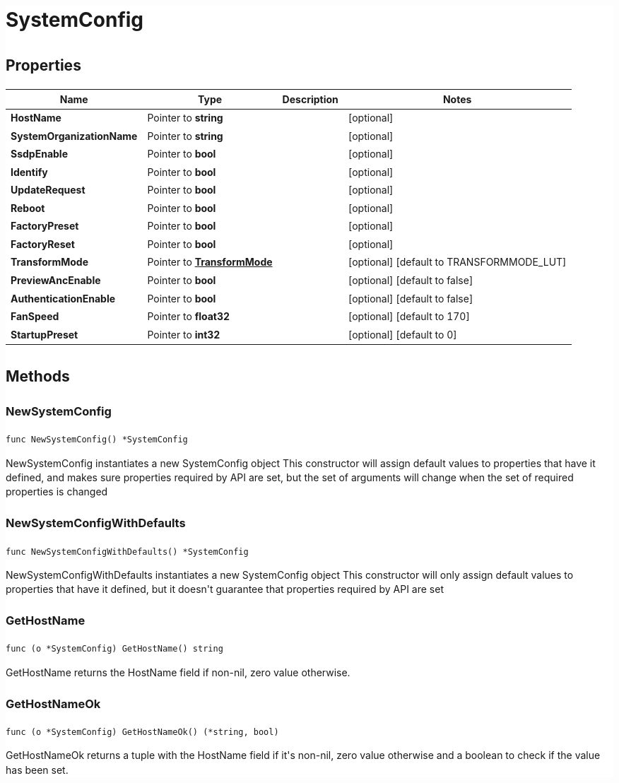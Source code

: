 # SystemConfig

## Properties

Name | Type | Description | Notes
------------ | ------------- | ------------- | -------------
**HostName** | Pointer to **string** |  | [optional] 
**SystemOrganizationName** | Pointer to **string** |  | [optional] 
**SsdpEnable** | Pointer to **bool** |  | [optional] 
**Identify** | Pointer to **bool** |  | [optional] 
**UpdateRequest** | Pointer to **bool** |  | [optional] 
**Reboot** | Pointer to **bool** |  | [optional] 
**FactoryPreset** | Pointer to **bool** |  | [optional] 
**FactoryReset** | Pointer to **bool** |  | [optional] 
**TransformMode** | Pointer to [**TransformMode**](TransformMode.md) |  | [optional] [default to TRANSFORMMODE_LUT]
**PreviewAncEnable** | Pointer to **bool** |  | [optional] [default to false]
**AuthenticationEnable** | Pointer to **bool** |  | [optional] [default to false]
**FanSpeed** | Pointer to **float32** |  | [optional] [default to 170]
**StartupPreset** | Pointer to **int32** |  | [optional] [default to 0]

## Methods

### NewSystemConfig

`func NewSystemConfig() *SystemConfig`

NewSystemConfig instantiates a new SystemConfig object
This constructor will assign default values to properties that have it defined,
and makes sure properties required by API are set, but the set of arguments
will change when the set of required properties is changed

### NewSystemConfigWithDefaults

`func NewSystemConfigWithDefaults() *SystemConfig`

NewSystemConfigWithDefaults instantiates a new SystemConfig object
This constructor will only assign default values to properties that have it defined,
but it doesn't guarantee that properties required by API are set

### GetHostName

`func (o *SystemConfig) GetHostName() string`

GetHostName returns the HostName field if non-nil, zero value otherwise.

### GetHostNameOk

`func (o *SystemConfig) GetHostNameOk() (*string, bool)`

GetHostNameOk returns a tuple with the HostName field if it's non-nil, zero value otherwise
and a boolean to check if the value has been set.
